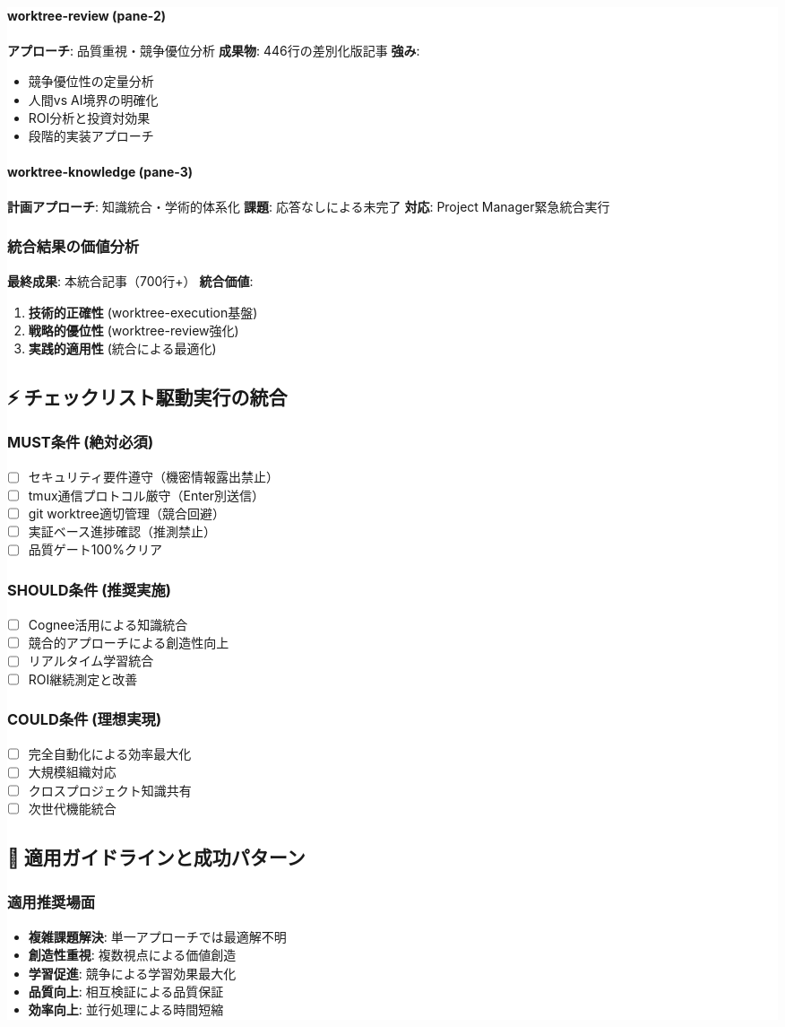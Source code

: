 #### worktree-review (pane-2)  
**アプローチ**: 品質重視・競争優位分析
**成果物**: 446行の差別化版記事
**強み**:
- 競争優位性の定量分析
- 人間vs AI境界の明確化
- ROI分析と投資対効果
- 段階的実装アプローチ

#### worktree-knowledge (pane-3)
**計画アプローチ**: 知識統合・学術的体系化
**課題**: 応答なしによる未完了
**対応**: Project Manager緊急統合実行

### 統合結果の価値分析
**最終成果**: 本統合記事（700行+）
**統合価値**:
1. **技術的正確性** (worktree-execution基盤)
2. **戦略的優位性** (worktree-review強化)
3. **実践的適用性** (統合による最適化)

## ⚡ チェックリスト駆動実行の統合

### MUST条件 (絶対必須)
- [ ] セキュリティ要件遵守（機密情報露出禁止）
- [ ] tmux通信プロトコル厳守（Enter別送信）
- [ ] git worktree適切管理（競合回避）
- [ ] 実証ベース進捗確認（推測禁止）
- [ ] 品質ゲート100%クリア

### SHOULD条件 (推奨実施)
- [ ] Cognee活用による知識統合
- [ ] 競合的アプローチによる創造性向上
- [ ] リアルタイム学習統合
- [ ] ROI継続測定と改善

### COULD条件 (理想実現)
- [ ] 完全自動化による効率最大化
- [ ] 大規模組織対応
- [ ] クロスプロジェクト知識共有
- [ ] 次世代機能統合

## 🎯 適用ガイドラインと成功パターン

### 適用推奨場面
- **複雑課題解決**: 単一アプローチでは最適解不明
- **創造性重視**: 複数視点による価値創造
- **学習促進**: 競争による学習効果最大化
- **品質向上**: 相互検証による品質保証
- **効率向上**: 並行処理による時間短縮
